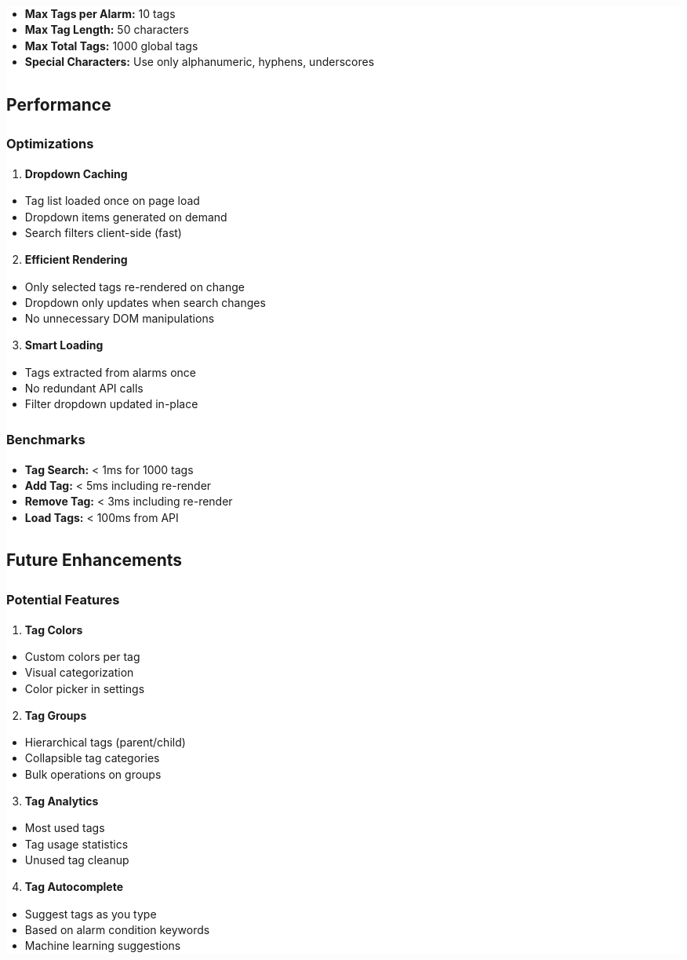 - **Max Tags per Alarm:** 10 tags
- **Max Tag Length:** 50 characters
- **Max Total Tags:** 1000 global tags
- **Special Characters:** Use only alphanumeric, hyphens, underscores

##  Performance

### Optimizations

1. **Dropdown Caching**
 - Tag list loaded once on page load
 - Dropdown items generated on demand
 - Search filters client-side (fast)

2. **Efficient Rendering**
 - Only selected tags re-rendered on change
 - Dropdown only updates when search changes
 - No unnecessary DOM manipulations

3. **Smart Loading**
 - Tags extracted from alarms once
 - No redundant API calls
 - Filter dropdown updated in-place

### Benchmarks

- **Tag Search:** < 1ms for 1000 tags
- **Add Tag:** < 5ms including re-render
- **Remove Tag:** < 3ms including re-render
- **Load Tags:** < 100ms from API

## Future Enhancements

### Potential Features

1. **Tag Colors**
 - Custom colors per tag
 - Visual categorization
 - Color picker in settings

2. **Tag Groups**
 - Hierarchical tags (parent/child)
 - Collapsible tag categories
 - Bulk operations on groups

3. **Tag Analytics**
 - Most used tags
 - Tag usage statistics
 - Unused tag cleanup

4. **Tag Autocomplete**
 - Suggest tags as you type
 - Based on alarm condition keywords
 - Machine learning suggestions
